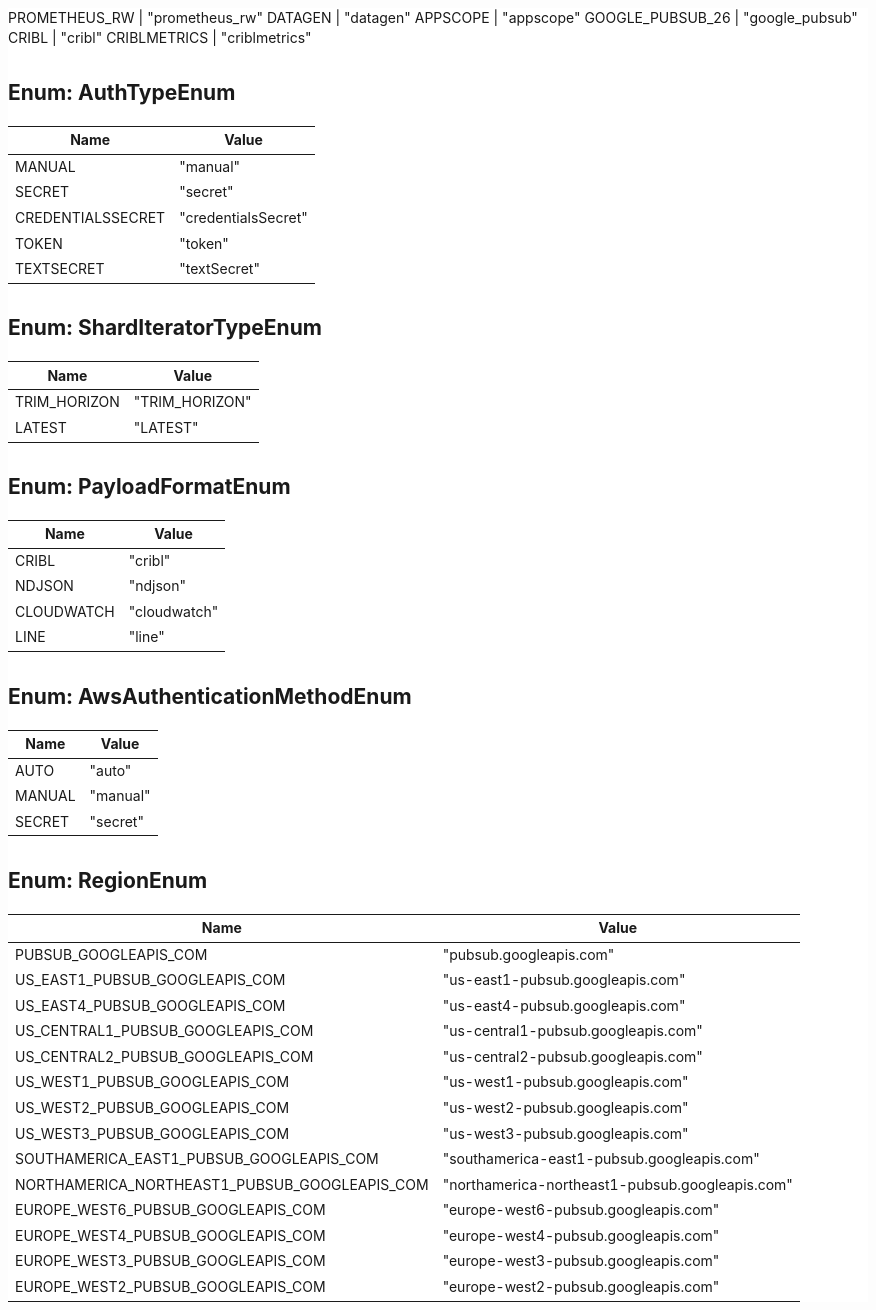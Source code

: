 PROMETHEUS_RW | &quot;prometheus_rw&quot;
DATAGEN | &quot;datagen&quot;
APPSCOPE | &quot;appscope&quot;
GOOGLE_PUBSUB_26 | &quot;google_pubsub&quot;
CRIBL | &quot;cribl&quot;
CRIBLMETRICS | &quot;criblmetrics&quot;

<a name="AuthTypeEnum"></a>
## Enum: AuthTypeEnum
Name | Value
---- | -----
MANUAL | &quot;manual&quot;
SECRET | &quot;secret&quot;
CREDENTIALSSECRET | &quot;credentialsSecret&quot;
TOKEN | &quot;token&quot;
TEXTSECRET | &quot;textSecret&quot;

<a name="ShardIteratorTypeEnum"></a>
## Enum: ShardIteratorTypeEnum
Name | Value
---- | -----
TRIM_HORIZON | &quot;TRIM_HORIZON&quot;
LATEST | &quot;LATEST&quot;

<a name="PayloadFormatEnum"></a>
## Enum: PayloadFormatEnum
Name | Value
---- | -----
CRIBL | &quot;cribl&quot;
NDJSON | &quot;ndjson&quot;
CLOUDWATCH | &quot;cloudwatch&quot;
LINE | &quot;line&quot;

<a name="AwsAuthenticationMethodEnum"></a>
## Enum: AwsAuthenticationMethodEnum
Name | Value
---- | -----
AUTO | &quot;auto&quot;
MANUAL | &quot;manual&quot;
SECRET | &quot;secret&quot;

<a name="RegionEnum"></a>
## Enum: RegionEnum
Name | Value
---- | -----
PUBSUB_GOOGLEAPIS_COM | &quot;pubsub.googleapis.com&quot;
US_EAST1_PUBSUB_GOOGLEAPIS_COM | &quot;us-east1-pubsub.googleapis.com&quot;
US_EAST4_PUBSUB_GOOGLEAPIS_COM | &quot;us-east4-pubsub.googleapis.com&quot;
US_CENTRAL1_PUBSUB_GOOGLEAPIS_COM | &quot;us-central1-pubsub.googleapis.com&quot;
US_CENTRAL2_PUBSUB_GOOGLEAPIS_COM | &quot;us-central2-pubsub.googleapis.com&quot;
US_WEST1_PUBSUB_GOOGLEAPIS_COM | &quot;us-west1-pubsub.googleapis.com&quot;
US_WEST2_PUBSUB_GOOGLEAPIS_COM | &quot;us-west2-pubsub.googleapis.com&quot;
US_WEST3_PUBSUB_GOOGLEAPIS_COM | &quot;us-west3-pubsub.googleapis.com&quot;
SOUTHAMERICA_EAST1_PUBSUB_GOOGLEAPIS_COM | &quot;southamerica-east1-pubsub.googleapis.com&quot;
NORTHAMERICA_NORTHEAST1_PUBSUB_GOOGLEAPIS_COM | &quot;northamerica-northeast1-pubsub.googleapis.com&quot;
EUROPE_WEST6_PUBSUB_GOOGLEAPIS_COM | &quot;europe-west6-pubsub.googleapis.com&quot;
EUROPE_WEST4_PUBSUB_GOOGLEAPIS_COM | &quot;europe-west4-pubsub.googleapis.com&quot;
EUROPE_WEST3_PUBSUB_GOOGLEAPIS_COM | &quot;europe-west3-pubsub.googleapis.com&quot;
EUROPE_WEST2_PUBSUB_GOOGLEAPIS_COM | &quot;europe-west2-pubsub.googleapis.com&quot;
